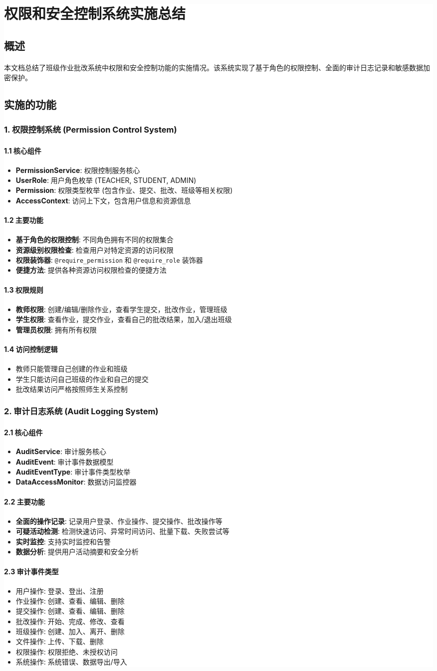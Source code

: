 # 权限和安全控制系统实施总结

## 概述

本文档总结了班级作业批改系统中权限和安全控制功能的实施情况。该系统实现了基于角色的权限控制、全面的审计日志记录和敏感数据加密保护。

## 实施的功能

### 1. 权限控制系统 (Permission Control System)

#### 1.1 核心组件
- **PermissionService**: 权限控制服务核心
- **UserRole**: 用户角色枚举 (TEACHER, STUDENT, ADMIN)
- **Permission**: 权限类型枚举 (包含作业、提交、批改、班级等相关权限)
- **AccessContext**: 访问上下文，包含用户信息和资源信息

#### 1.2 主要功能
- **基于角色的权限控制**: 不同角色拥有不同的权限集合
- **资源级别权限检查**: 检查用户对特定资源的访问权限
- **权限装饰器**: `@require_permission` 和 `@require_role` 装饰器
- **便捷方法**: 提供各种资源访问权限检查的便捷方法

#### 1.3 权限规则
- **教师权限**: 创建/编辑/删除作业，查看学生提交，批改作业，管理班级
- **学生权限**: 查看作业，提交作业，查看自己的批改结果，加入/退出班级
- **管理员权限**: 拥有所有权限

#### 1.4 访问控制逻辑
- 教师只能管理自己创建的作业和班级
- 学生只能访问自己班级的作业和自己的提交
- 批改结果访问严格按照师生关系控制

### 2. 审计日志系统 (Audit Logging System)

#### 2.1 核心组件
- **AuditService**: 审计服务核心
- **AuditEvent**: 审计事件数据模型
- **AuditEventType**: 审计事件类型枚举
- **DataAccessMonitor**: 数据访问监控器

#### 2.2 主要功能
- **全面的操作记录**: 记录用户登录、作业操作、提交操作、批改操作等
- **可疑活动检测**: 检测快速访问、异常时间访问、批量下载、失败尝试等
- **实时监控**: 支持实时监控和告警
- **数据分析**: 提供用户活动摘要和安全分析

#### 2.3 审计事件类型
- 用户操作: 登录、登出、注册
- 作业操作: 创建、查看、编辑、删除
- 提交操作: 创建、查看、编辑、删除
- 批改操作: 开始、完成、修改、查看
- 班级操作: 创建、加入、离开、删除
- 文件操作: 上传、下载、删除
- 权限操作: 权限拒绝、未授权访问
- 系统操作: 系统错误、数据导出/导入
